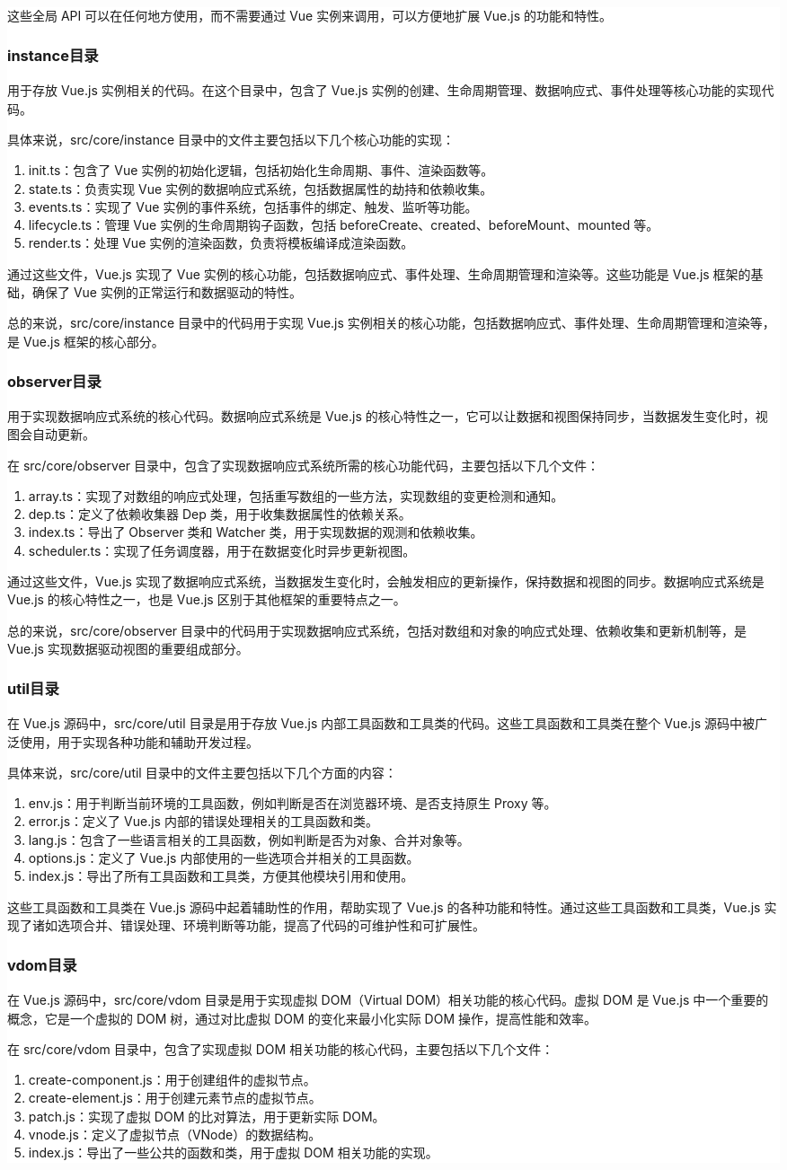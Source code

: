 这些全局 API 可以在任何地方使用，而不需要通过 Vue 实例来调用，可以方便地扩展 Vue.js 的功能和特性。

### instance目录

用于存放 Vue.js 实例相关的代码。在这个目录中，包含了 Vue.js 实例的创建、生命周期管理、数据响应式、事件处理等核心功能的实现代码。

具体来说，src/core/instance 目录中的文件主要包括以下几个核心功能的实现：

1.	init.ts：包含了 Vue 实例的初始化逻辑，包括初始化生命周期、事件、渲染函数等。
2.	state.ts：负责实现 Vue 实例的数据响应式系统，包括数据属性的劫持和依赖收集。
3.	events.ts：实现了 Vue 实例的事件系统，包括事件的绑定、触发、监听等功能。
4.	lifecycle.ts：管理 Vue 实例的生命周期钩子函数，包括 beforeCreate、created、beforeMount、mounted 等。
5.	render.ts：处理 Vue 实例的渲染函数，负责将模板编译成渲染函数。

通过这些文件，Vue.js 实现了 Vue 实例的核心功能，包括数据响应式、事件处理、生命周期管理和渲染等。这些功能是 Vue.js 框架的基础，确保了 Vue 实例的正常运行和数据驱动的特性。

总的来说，src/core/instance 目录中的代码用于实现 Vue.js 实例相关的核心功能，包括数据响应式、事件处理、生命周期管理和渲染等，是 Vue.js 框架的核心部分。

### observer目录

用于实现数据响应式系统的核心代码。数据响应式系统是 Vue.js 的核心特性之一，它可以让数据和视图保持同步，当数据发生变化时，视图会自动更新。

在 src/core/observer 目录中，包含了实现数据响应式系统所需的核心功能代码，主要包括以下几个文件：

1.	array.ts：实现了对数组的响应式处理，包括重写数组的一些方法，实现数组的变更检测和通知。
2.	dep.ts：定义了依赖收集器 Dep 类，用于收集数据属性的依赖关系。
3.	index.ts：导出了 Observer 类和 Watcher 类，用于实现数据的观测和依赖收集。
4.	scheduler.ts：实现了任务调度器，用于在数据变化时异步更新视图。

通过这些文件，Vue.js 实现了数据响应式系统，当数据发生变化时，会触发相应的更新操作，保持数据和视图的同步。数据响应式系统是 Vue.js 的核心特性之一，也是 Vue.js 区别于其他框架的重要特点之一。

总的来说，src/core/observer 目录中的代码用于实现数据响应式系统，包括对数组和对象的响应式处理、依赖收集和更新机制等，是 Vue.js 实现数据驱动视图的重要组成部分。

### util目录

在 Vue.js 源码中，src/core/util 目录是用于存放 Vue.js 内部工具函数和工具类的代码。这些工具函数和工具类在整个 Vue.js 源码中被广泛使用，用于实现各种功能和辅助开发过程。

具体来说，src/core/util 目录中的文件主要包括以下几个方面的内容：

1.	env.js：用于判断当前环境的工具函数，例如判断是否在浏览器环境、是否支持原生 Proxy 等。
2.	error.js：定义了 Vue.js 内部的错误处理相关的工具函数和类。
3.	lang.js：包含了一些语言相关的工具函数，例如判断是否为对象、合并对象等。
4.	options.js：定义了 Vue.js 内部使用的一些选项合并相关的工具函数。
5.	index.js：导出了所有工具函数和工具类，方便其他模块引用和使用。

这些工具函数和工具类在 Vue.js 源码中起着辅助性的作用，帮助实现了 Vue.js 的各种功能和特性。通过这些工具函数和工具类，Vue.js 实现了诸如选项合并、错误处理、环境判断等功能，提高了代码的可维护性和可扩展性。

### vdom目录

在 Vue.js 源码中，src/core/vdom 目录是用于实现虚拟 DOM（Virtual DOM）相关功能的核心代码。虚拟 DOM 是 Vue.js 中一个重要的概念，它是一个虚拟的 DOM 树，通过对比虚拟 DOM 的变化来最小化实际 DOM 操作，提高性能和效率。

在 src/core/vdom 目录中，包含了实现虚拟 DOM 相关功能的核心代码，主要包括以下几个文件：

1.	create-component.js：用于创建组件的虚拟节点。
2.	create-element.js：用于创建元素节点的虚拟节点。
3.	patch.js：实现了虚拟 DOM 的比对算法，用于更新实际 DOM。
4.	vnode.js：定义了虚拟节点（VNode）的数据结构。
5.	index.js：导出了一些公共的函数和类，用于虚拟 DOM 相关功能的实现。
